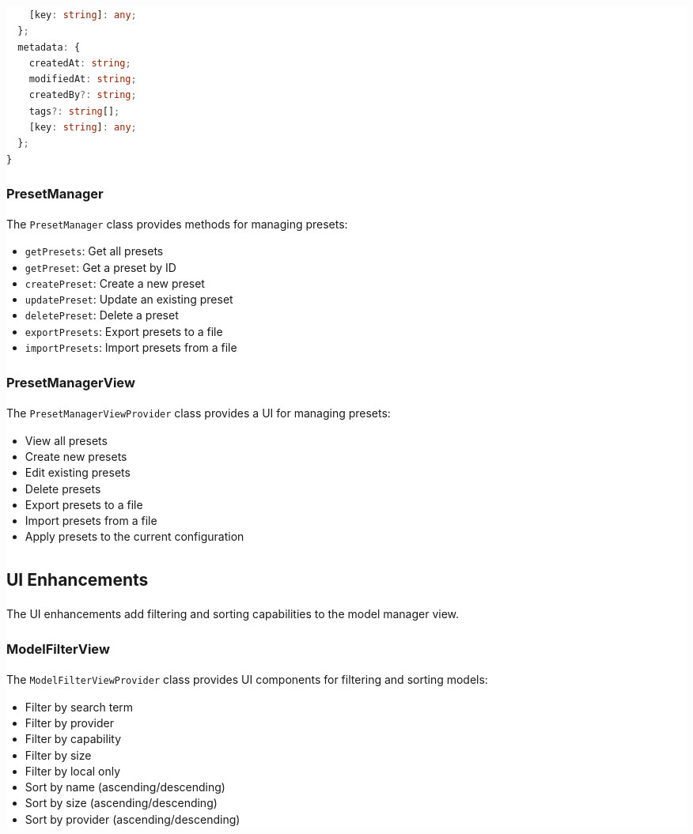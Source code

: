 ```typescript
    [key: string]: any;
  };
  metadata: {
    createdAt: string;
    modifiedAt: string;
    createdBy?: string;
    tags?: string[];
    [key: string]: any;
  };
}
```

### PresetManager

The `PresetManager` class provides methods for managing presets:

- `getPresets`: Get all presets
- `getPreset`: Get a preset by ID
- `createPreset`: Create a new preset
- `updatePreset`: Update an existing preset
- `deletePreset`: Delete a preset
- `exportPresets`: Export presets to a file
- `importPresets`: Import presets from a file

### PresetManagerView

The `PresetManagerViewProvider` class provides a UI for managing presets:

- View all presets
- Create new presets
- Edit existing presets
- Delete presets
- Export presets to a file
- Import presets from a file
- Apply presets to the current configuration

## UI Enhancements

The UI enhancements add filtering and sorting capabilities to the model manager view.

### ModelFilterView

The `ModelFilterViewProvider` class provides UI components for filtering and sorting models:

- Filter by search term
- Filter by provider
- Filter by capability
- Filter by size
- Filter by local only
- Sort by name (ascending/descending)
- Sort by size (ascending/descending)
- Sort by provider (ascending/descending)
